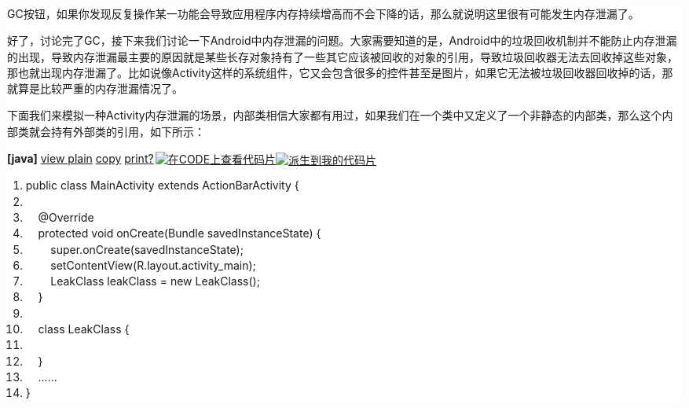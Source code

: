 GC</strong>按钮，如果你发现反复操作某一功能会导致应用程序内存持续增高而不会下降的话，那么就说明这里很有可能发生内存泄漏了。</p><p>好了，讨论完了GC，接下来我们讨论一下Android中内存泄漏的问题。大家需要知道的是，Android中的垃圾回收机制并不能防止内存泄漏的出现，导致内存泄漏最主要的原因就是某些长存对象持有了一些其它应该被回收的对象的引用，导致垃圾回收器无法去回收掉这些对象，那也就出现内存泄漏了。比如说像Activity这样的系统组件，它又会包含很多的控件甚至是图片，如果它无法被垃圾回收器回收掉的话，那就算是比较严重的内存泄漏情况了。</p><p>下面我们来模拟一种Activity内存泄漏的场景，内部类相信大家都有用过，如果我们在一个类中又定义了一个非静态的内部类，那么这个内部类就会持有外部类的引用，如下所示：</p><div class="dp-highlighter bg_java"><div class="bar"><div class="tools"><b>[java]</b> <a href="#" class="ViewSource" title="view plain" onclick="dp.sh.Toolbar.Command('ViewSource',this);return false;">view plain</a><span data-mod="popu_168"> <a href="#" class="CopyToClipboard" title="copy" onclick="dp.sh.Toolbar.Command('CopyToClipboard',this);return false;">copy</a><div style="position: absolute; left: 512px; top: 3367px; width: 18px; height: 18px; z-index: 99;"><embed id="ZeroClipboardMovie_3" src="http://static.blog.csdn.net/scripts/ZeroClipboard/ZeroClipboard.swf" loop="false" menu="false" quality="best" bgcolor="#ffffff" width="18" height="18" name="ZeroClipboardMovie_3" align="middle" allowscriptaccess="always" allowfullscreen="false" type="application/x-shockwave-flash" pluginspage="http://www.macromedia.com/go/getflashplayer" flashvars="id=3&amp;width=18&amp;height=18" wmode="transparent"></div></span><span data-mod="popu_169"> <a href="#" class="PrintSource" title="print" onclick="dp.sh.Toolbar.Command('PrintSource',this);return false;">print</a></span><a href="#" class="About" title="?" onclick="dp.sh.Toolbar.Command('About',this);return false;">?</a><span class="tracking-ad" data-mod="popu_167"><a href="https://code.csdn.net/snippets/602995" target="_blank" title="在CODE上查看代码片" style="text-indent:0;"><img src="https://code.csdn.net/assets/CODE_ico.png" width="12" height="12" alt="在CODE上查看代码片" style="position:relative;top:1px;left:2px;"></a></span><span class="tracking-ad" data-mod="popu_170"><a href="https://code.csdn.net/snippets/602995/fork" target="_blank" title="派生到我的代码片" style="text-indent:0;"><img src="https://code.csdn.net/assets/ico_fork.svg" width="12" height="12" alt="派生到我的代码片" style="position:relative;top:2px;left:2px;"></a></span></div></div><ol start="1" class="dp-j"><li class="alt"><span><span class="keyword">public</span><span>&nbsp;</span><span class="keyword">class</span><span>&nbsp;MainActivity&nbsp;</span><span class="keyword">extends</span><span>&nbsp;ActionBarActivity&nbsp;{&nbsp;&nbsp;</span></span></li><li class=""><span>&nbsp;&nbsp;</span></li><li class="alt"><span>&nbsp;&nbsp;&nbsp;&nbsp;<span class="annotation">@Override</span><span>&nbsp;&nbsp;</span></span></li><li class=""><span>&nbsp;&nbsp;&nbsp;&nbsp;<span class="keyword">protected</span><span>&nbsp;</span><span class="keyword">void</span><span>&nbsp;onCreate(Bundle&nbsp;savedInstanceState)&nbsp;{&nbsp;&nbsp;</span></span></li><li class="alt"><span>&nbsp;&nbsp;&nbsp;&nbsp;&nbsp;&nbsp;&nbsp;&nbsp;<span class="keyword">super</span><span>.onCreate(savedInstanceState);&nbsp;&nbsp;</span></span></li><li class=""><span>&nbsp;&nbsp;&nbsp;&nbsp;&nbsp;&nbsp;&nbsp;&nbsp;setContentView(R.layout.activity_main);&nbsp;&nbsp;</span></li><li class="alt"><span>&nbsp;&nbsp;&nbsp;&nbsp;&nbsp;&nbsp;&nbsp;&nbsp;LeakClass&nbsp;leakClass&nbsp;=&nbsp;<span class="keyword">new</span><span>&nbsp;LeakClass();&nbsp;&nbsp;</span></span></li><li class=""><span>&nbsp;&nbsp;&nbsp;&nbsp;}&nbsp;&nbsp;</span></li><li class="alt"><span>&nbsp;&nbsp;</span></li><li class=""><span>&nbsp;&nbsp;&nbsp;&nbsp;<span class="keyword">class</span><span>&nbsp;LeakClass&nbsp;{&nbsp;&nbsp;</span></span></li><li class="alt"><span>&nbsp;&nbsp;</span></li><li class=""><span>&nbsp;&nbsp;&nbsp;&nbsp;}&nbsp;&nbsp;</span></li><li class="alt"><span>&nbsp;&nbsp;&nbsp;&nbsp;......&nbsp;&nbsp;</span></li><li class=""><span>}&nbsp;&nbsp;</span></li></ol><div class="save_code tracking-ad" data-mod="popu_249" style="display: none;"><a href="javascript:;" target="_blank"><img src="http://static.blog.csdn.net/images/save_snippets.png"></a></div></div><pre code_snippet_id="602995" snippet_file_name="blog_20150212_3_7187721" name="code" class="java" style="display: none;">public class MainActivity extends ActionBarActivity {

    @Override
    protected void onCreate(Bundle savedInstanceState) {
        super.onCreate(savedInstanceState);
        setContentView(R.layout.activity_main);
        LeakClass leakClass = new LeakClass();
    }

    class LeakClass {

    }
    ......
}